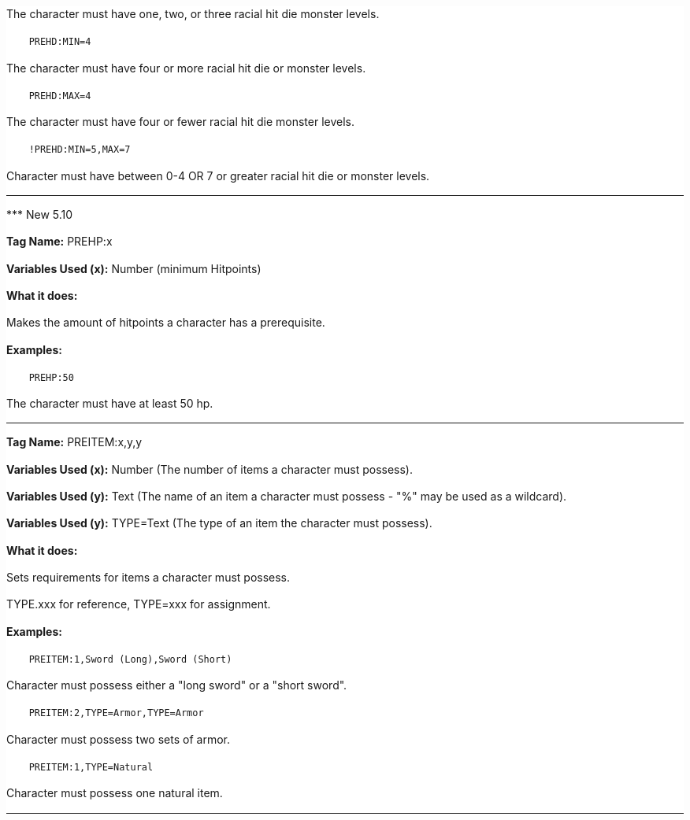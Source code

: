 The character must have one, two, or three racial hit die monster levels.

`     PREHD:MIN=4    `

The character must have four or more racial hit die or monster levels.

`     PREHD:MAX=4    `

The character must have four or fewer racial hit die monster levels.

`     !PREHD:MIN=5,MAX=7    `

Character must have between 0-4 OR 7 or greater racial hit die or monster levels.

------------------------------------------------------------------------

<span id="prehp"></span> \*\*\* New 5.10

**Tag Name:** PREHP:x

**Variables Used (x):** Number (minimum Hitpoints)

**What it does:**

Makes the amount of hitpoints a character has a prerequisite.

**Examples:**

`     PREHP:50    `

The character must have at least 50 hp.

------------------------------------------------------------------------

**<span id="preitem"></span> Tag Name:** PREITEM:x,y,y

**Variables Used (x):** Number (The number of items a character must possess).

**Variables Used (y):** Text (The name of an item a character must possess - "%" may be used as a wildcard).

**Variables Used (y):** TYPE=Text (The type of an item the character must possess).

**What it does:**

Sets requirements for items a character must possess.

TYPE.xxx for reference, TYPE=xxx for assignment.

**Examples:**

`     PREITEM:1,Sword (Long),Sword (Short)    `

Character must possess either a "long sword" or a "short sword".

`     PREITEM:2,TYPE=Armor,TYPE=Armor    `

Character must possess two sets of armor.

`     PREITEM:1,TYPE=Natural    `

Character must possess one natural item.

------------------------------------------------------------------------
